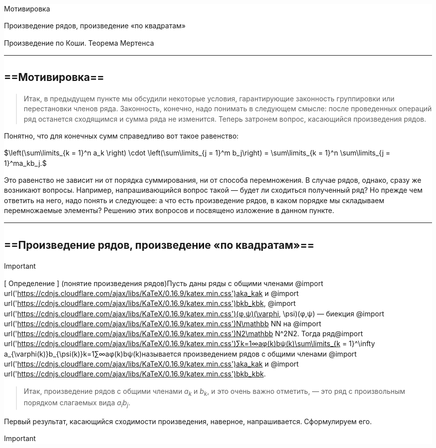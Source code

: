 Мотивировка

Произведение рядов, произведение «по квадратам»

Произведение по Коши. Теорема Мертенса

---

## ==Мотивировка==

> Итак, в предыдущем пункте мы обсудили некоторые условия, гарантирующие законность группировки или перестановки членов ряда. Законность, конечно, надо понимать в следующем смысле: после проведенных операций ряд останется сходящимся и сумма ряда не изменится. Теперь затронем вопрос, касающийся произведения рядов.

Понятно, что для конечных сумм справедливо вот такое равенство:

$\left(\sum\limits_{k = 1}^n a_k \right) \cdot \left(\sum\limits_{j = 1}^m b_j\right) = \sum\limits_{k = 1}^n \sum\limits_{j = 1}^ma_kb_j.$

Это равенство не зависит ни от порядка суммирования, ни от способа перемножения. В случае рядов, однако, сразу же возникают вопросы. Например, напрашивающийся вопрос такой — будет ли сходиться полученный ряд? Но прежде чем ответить на него, надо понять и следующее: а что есть произведение рядов, в каком порядке мы складываем перемножаемые элементы? Решению этих вопросов и посвящено изложение в данном пункте.

---

## ==Произведение рядов, произведение «по квадратам»==

> [!important]  
> [ Определение ] (понятие произведения рядов)Пусть даны ряды с общими членами @import url('https://cdnjs.cloudflare.com/ajax/libs/KaTeX/0.16.9/katex.min.css')aka_kak​﻿ и @import url('https://cdnjs.cloudflare.com/ajax/libs/KaTeX/0.16.9/katex.min.css')bkb_kbk​﻿, @import url('https://cdnjs.cloudflare.com/ajax/libs/KaTeX/0.16.9/katex.min.css')(φ,ψ)(\varphi, \psi)(φ,ψ)﻿ — биекция @import url('https://cdnjs.cloudflare.com/ajax/libs/KaTeX/0.16.9/katex.min.css')N\mathbb NN﻿ на @import url('https://cdnjs.cloudflare.com/ajax/libs/KaTeX/0.16.9/katex.min.css')N2\mathbb N^2N2﻿. Тогда ряд@import url('https://cdnjs.cloudflare.com/ajax/libs/KaTeX/0.16.9/katex.min.css')∑k=1∞aφ(k)bψ(k)\sum\limits_{k = 1}^\infty a_{\varphi(k)}b_{\psi(k)}k=1∑∞​aφ(k)​bψ(k)​называется произведением рядов с общими членами @import url('https://cdnjs.cloudflare.com/ajax/libs/KaTeX/0.16.9/katex.min.css')aka_kak​﻿ и @import url('https://cdnjs.cloudflare.com/ajax/libs/KaTeX/0.16.9/katex.min.css')bkb_kbk​﻿.  

> Итак, произведение рядов с общими членами $a_k$﻿ и $b_k$﻿, и это очень важно отметить, — это ряд с произвольным порядком слагаемых вида $a_ib_j$﻿.

Первый результат, касающийся сходимости произведения, наверное, напрашивается. Сформулируем его.

> [!important]  
